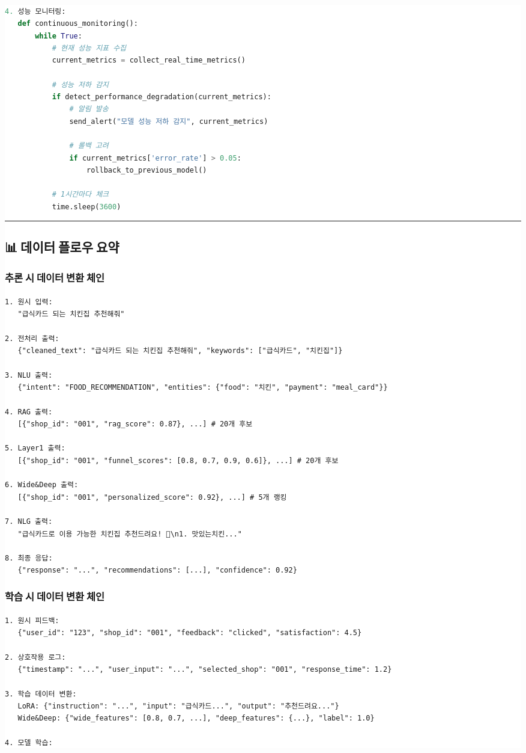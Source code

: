 ```python
4. 성능 모니터링:
   def continuous_monitoring():
       while True:
           # 현재 성능 지표 수집
           current_metrics = collect_real_time_metrics()
           
           # 성능 저하 감지
           if detect_performance_degradation(current_metrics):
               # 알림 발송
               send_alert("모델 성능 저하 감지", current_metrics)
               
               # 롤백 고려
               if current_metrics['error_rate'] > 0.05:
                   rollback_to_previous_model()
           
           # 1시간마다 체크
           time.sleep(3600)
```

---

## 📊 **데이터 플로우 요약**

### **추론 시 데이터 변환 체인**
```
1. 원시 입력:
   "급식카드 되는 치킨집 추천해줘"

2. 전처리 출력:
   {"cleaned_text": "급식카드 되는 치킨집 추천해줘", "keywords": ["급식카드", "치킨집"]}

3. NLU 출력:
   {"intent": "FOOD_RECOMMENDATION", "entities": {"food": "치킨", "payment": "meal_card"}}

4. RAG 출력:
   [{"shop_id": "001", "rag_score": 0.87}, ...] # 20개 후보

5. Layer1 출력:
   [{"shop_id": "001", "funnel_scores": [0.8, 0.7, 0.9, 0.6]}, ...] # 20개 후보

6. Wide&Deep 출력:
   [{"shop_id": "001", "personalized_score": 0.92}, ...] # 5개 랭킹

7. NLG 출력:
   "급식카드로 이용 가능한 치킨집 추천드려요! 🍗\n1. 맛있는치킨..."

8. 최종 응답:
   {"response": "...", "recommendations": [...], "confidence": 0.92}
```

### **학습 시 데이터 변환 체인**
```
1. 원시 피드백:
   {"user_id": "123", "shop_id": "001", "feedback": "clicked", "satisfaction": 4.5}

2. 상호작용 로그:
   {"timestamp": "...", "user_input": "...", "selected_shop": "001", "response_time": 1.2}

3. 학습 데이터 변환:
   LoRA: {"instruction": "...", "input": "급식카드...", "output": "추천드려요..."}
   Wide&Deep: {"wide_features": [0.8, 0.7, ...], "deep_features": {...}, "label": 1.0}

4. 모델 학습:
```